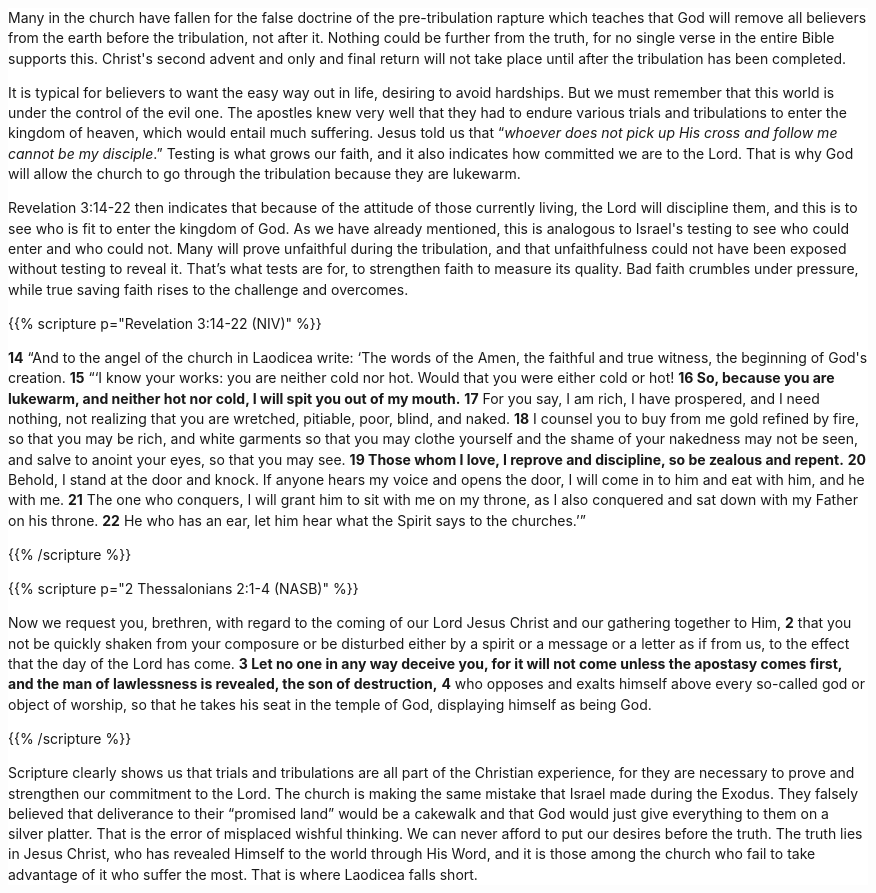 Many in the church have fallen for the false doctrine of the pre-tribulation rapture which teaches that God will remove all believers from the earth before the tribulation, not after it. Nothing could be further from the truth, for no single verse in the entire Bible supports this. Christ's second advent and only and final return will not take place until after the tribulation has been completed. 

It is typical for believers to want the easy way out in life, desiring to avoid hardships. But we must remember that this world is under the control of the evil one. The apostles knew very well that they had to endure various trials and tribulations to enter the kingdom of heaven, which would entail much suffering. Jesus told us that “*whoever does not pick up His cross and follow me cannot be my disciple*.” Testing is what grows our faith, and it also indicates how committed we are to the Lord. That is why God will allow the church to go through the tribulation because they are lukewarm. 

Revelation 3:14-22 then indicates that because of the attitude of those currently living, the Lord will discipline them, and this is to see who is fit to enter the kingdom of God. As we have already mentioned, this is analogous to Israel's testing to see who could enter and who could not. Many will prove unfaithful during the tribulation, and that unfaithfulness could not have been exposed without testing to reveal it. That’s what tests are for, to strengthen faith to measure its quality. Bad faith crumbles under pressure, while true saving faith rises to the challenge and overcomes. 

{{% scripture p="Revelation 3:14-22 (NIV)" %}}  

**14** “And to the angel of the church in Laodicea write: ‘The words of the Amen, the faithful and true witness, the beginning of God's creation. **15** “‘I know your works: you are neither cold nor hot. Would that you were either cold or hot! **16 So, because you are lukewarm, and neither hot nor cold, I will spit you out of my mouth.** **17** For you say, I am rich, I have prospered, and I need nothing, not realizing that you are wretched, pitiable, poor, blind, and naked. **18** I counsel you to buy from me gold refined by fire, so that you may be rich, and white garments so that you may clothe yourself and the shame of your nakedness may not be seen, and salve to anoint your eyes, so that you may see. **19 Those whom I love, I reprove and discipline, so be zealous and repent.** **20** Behold, I stand at the door and knock. If anyone hears my voice and opens the door, I will come in to him and eat with him, and he with me. **21** The one who conquers, I will grant him to sit with me on my throne, as I also conquered and sat down with my Father on his throne. **22** He who has an ear, let him hear what the Spirit says to the churches.’”     

{{% /scripture %}}    

{{% scripture p="2 Thessalonians 2:1-4 (NASB)" %}}  

Now we request you, brethren, with regard to the coming of our Lord Jesus Christ and our gathering together to Him, **2** that you not be quickly shaken from your composure or be disturbed either by a spirit or a message or a letter as if from us, to the effect that the day of the Lord has come. **3 Let no one in any way deceive you, for it will not come unless the apostasy comes first, and the man of lawlessness is revealed, the son of destruction,** **4** who opposes and exalts himself above every so-called god or object of worship, so that he takes his seat in the temple of God, displaying himself as being God.                                         

{{% /scripture %}}   

Scripture clearly shows us that trials and tribulations are all part of the Christian experience, for they are necessary to prove and strengthen our commitment to the Lord. The church is making the same mistake that Israel made during the Exodus. They falsely believed that deliverance to their “promised land” would be a cakewalk and that God would just give everything to them on a silver platter. That is the error of misplaced wishful thinking. We can never afford to put our desires before the truth. The truth lies in Jesus Christ, who has revealed Himself to the world through His Word, and it is those among the church who fail to take advantage of it who suffer the most. That is where Laodicea falls short.  
